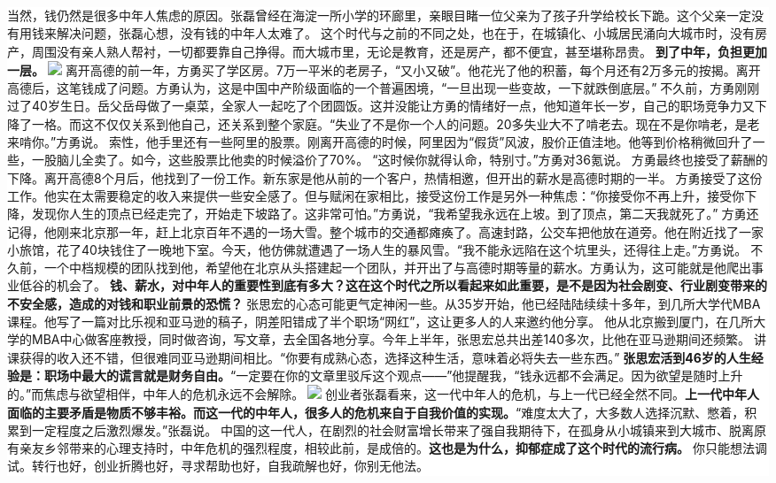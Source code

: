当然，钱仍然是很多中年人焦虑的原因。张磊曾经在海淀一所小学的环廊里，亲眼目睹一位父亲为了孩子升学给校长下跪。这个父亲一定没有用钱来解决问题，张磊心想，没有钱的中年人太难了。
这个时代与之前的不同之处，也在于，在城镇化、小城居民涌向大城市时，没有房产，周围没有亲人熟人帮衬，一切都要靠自己挣得。而大城市里，无论是教育，还是房产，都不便宜，甚至堪称昂贵。
**到了中年，负担更加一层。**
![](http://upload-images.jianshu.io/upload_images/977602-4e69f238efcd965e.jpeg?imageMogr2/auto-orient/strip%7CimageView2/2/w/1240)
离开高德的前一年，方勇买了学区房。7万一平米的老房子，“又小又破”。他花光了他的积蓄，每个月还有2万多元的按揭。离开高德后，这笔钱成了问题。方勇认为，这是中国中产阶级面临的一个普遍困境，“一旦出现一些变故，一下就跌倒底层。”
不久前，方勇刚刚过了40岁生日。岳父岳母做了一桌菜，全家人一起吃了个团圆饭。这并没能让方勇的情绪好一点，他知道年长一岁，自己的职场竞争力又下降了一格。而这不仅仅关系到他自己，还关系到整个家庭。“失业了不是你一个人的问题。20多失业大不了啃老去。现在不是你啃老，是老来啃你。”方勇说。
索性，他手里还有一些阿里的股票。刚离开高德的时候，阿里因为“假货”风波，股价正值洼地。他等到价格稍微回升了一些，一股脑儿全卖了。如今，这些股票比他卖的时候溢价了70%。
“这时候你就得认命，特别寸。”方勇对36氪说。
方勇最终也接受了薪酬的下降。离开高德8个月后，他找到了一份工作。新东家是他从前的一个客户，热情相邀，但开出的薪水是高德时期的一半。
方勇接受了这份工作。他实在太需要稳定的收入来提供一些安全感了。但与赋闲在家相比，接受这份工作是另外一种焦虑：“你接受你不再上升，接受你下降，发现你人生的顶点已经走完了，开始走下坡路了。这非常可怕。”方勇说，“我希望我永远在上坡。到了顶点，第二天我就死了。”
方勇还记得，他刚来北京那一年，赶上北京百年不遇的一场大雪。整个城市的交通都瘫痪了。高速封路，公交车把他放在道旁。他在附近找了一家小旅馆，花了40块钱住了一晚地下室。今天，他仿佛就遭遇了一场人生的暴风雪。“我不能永远陷在这个坑里头，还得往上走。”方勇说。
不久前，一个中档规模的团队找到他，希望他在北京从头搭建起一个团队，并开出了与高德时期等量的薪水。方勇认为，这可能就是他爬出事业低谷的机会了。
**钱、薪水，对中年人的重要性到底有多大？这在这个时代之所以看起来如此重要，是不是因为社会剧变、行业剧变带来的不安全感，造成的对钱和职业前景的恐慌？**
张思宏的心态可能更气定神闲一些。从35岁开始，他已经陆陆续续十多年，到几所大学代MBA课程。他写了一篇对比乐视和亚马逊的稿子，阴差阳错成了半个职场“网红”，这让更多人的人来邀约他分享。
他从北京搬到厦门，在几所大学的MBA中心做客座教授，同时做咨询，写文章，去全国各地分享。今年上半年，张思宏总共出差140多次，比他在亚马逊期间还频繁。
讲课获得的收入还不错，但很难同亚马逊期间相比。“你要有成熟心态，选择这种生活，意味着必将失去一些东西。”
**张思宏活到46岁的人生经验是：职场中最大的谎言就是财务自由。**“一定要在你的文章里驳斥这个观点——”他提醒我，“钱永远都不会满足。因为欲望是随时上升的。”而焦虑与欲望相伴，中年人的危机永远不会解除。
![](http://upload-images.jianshu.io/upload_images/977602-0b06a7fb30268764.jpeg?imageMogr2/auto-orient/strip%7CimageView2/2/w/1240)
创业者张磊看来，这一代中年人的危机，与上一代已经全然不同。**上一代中年人面临的主要矛盾是物质不够丰裕。而这一代的中年人，很多人的危机来自于自我价值的实现。**“难度太大了，大多数人选择沉默、憋着，积累到一定程度之后激烈爆发。”张磊说。
中国的这一代人，在剧烈的社会财富增长带来了强自我期待下，在孤身从小城镇来到大城市、脱离原有亲友乡邻带来的心理支持时，中年危机的强烈程度，相较此前，是成倍的。**这也是为什么，抑郁症成了这个时代的流行病。**
你只能想法调试。转行也好，创业折腾也好，寻求帮助也好，自我疏解也好，你别无他法。

